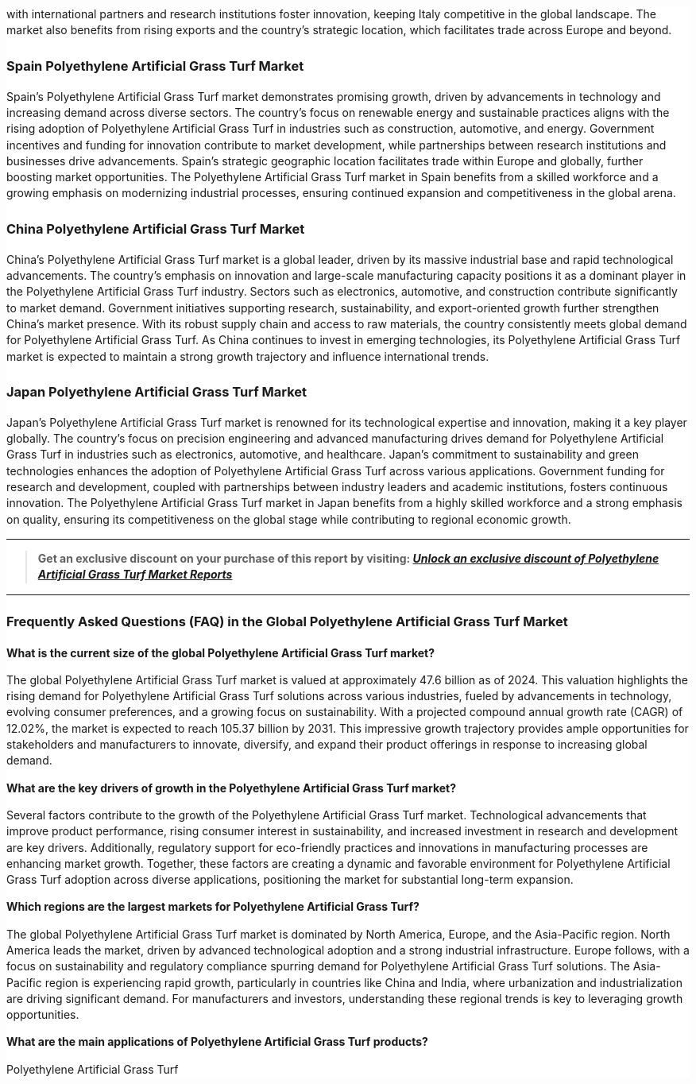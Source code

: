 with international partners and research institutions foster innovation, keeping Italy competitive in the global landscape. The market also benefits from rising exports and the country&rsquo;s strategic location, which facilitates trade across Europe and beyond.</p><h3>Spain Polyethylene Artificial Grass Turf Market</h3><p>Spain&rsquo;s Polyethylene Artificial Grass Turf market demonstrates promising growth, driven by advancements in technology and increasing demand across diverse sectors. The country&rsquo;s focus on renewable energy and sustainable practices aligns with the rising adoption of Polyethylene Artificial Grass Turf in industries such as construction, automotive, and energy. Government incentives and funding for innovation contribute to market development, while partnerships between research institutions and businesses drive advancements. Spain&rsquo;s strategic geographic location facilitates trade within Europe and globally, further boosting market opportunities. The Polyethylene Artificial Grass Turf market in Spain benefits from a skilled workforce and a growing emphasis on modernizing industrial processes, ensuring continued expansion and competitiveness in the global arena.</p><h3>China Polyethylene Artificial Grass Turf Market</h3><p>China&rsquo;s Polyethylene Artificial Grass Turf market is a global leader, driven by its massive industrial base and rapid technological advancements. The country&rsquo;s emphasis on innovation and large-scale manufacturing capacity positions it as a dominant player in the Polyethylene Artificial Grass Turf industry. Sectors such as electronics, automotive, and construction contribute significantly to market demand. Government initiatives supporting research, sustainability, and export-oriented growth further strengthen China&rsquo;s market presence. With its robust supply chain and access to raw materials, the country consistently meets global demand for Polyethylene Artificial Grass Turf. As China continues to invest in emerging technologies, its Polyethylene Artificial Grass Turf market is expected to maintain a strong growth trajectory and influence international trends.</p><h3>Japan Polyethylene Artificial Grass Turf Market</h3><p>Japan&rsquo;s Polyethylene Artificial Grass Turf market is renowned for its technological expertise and innovation, making it a key player globally. The country&rsquo;s focus on precision engineering and advanced manufacturing drives demand for Polyethylene Artificial Grass Turf in industries such as electronics, automotive, and healthcare. Japan&rsquo;s commitment to sustainability and green technologies enhances the adoption of Polyethylene Artificial Grass Turf across various applications. Government funding for research and development, coupled with partnerships between industry leaders and academic institutions, fosters continuous innovation. The Polyethylene Artificial Grass Turf market in Japan benefits from a highly skilled workforce and a strong emphasis on quality, ensuring its competitiveness on the global stage while contributing to regional economic growth.</p><hr /><blockquote><p><strong>Get an exclusive discount on your purchase of this report by visiting: <em><a href="://marketresearchpulse.com/ask-for-discount/17925?utm_source=Github&amp;utm_medium=027">Unlock an exclusive discount of Polyethylene Artificial Grass Turf Market Reports</a></em>&nbsp;</strong></p></blockquote><hr /><h3>Frequently Asked Questions (FAQ) in the Global Polyethylene Artificial Grass Turf Market</h3><p><strong>What is the current size of the global Polyethylene Artificial Grass Turf market?</strong></p><p>The global Polyethylene Artificial Grass Turf market is valued at approximately 47.6 billion as of 2024. This valuation highlights the rising demand for Polyethylene Artificial Grass Turf solutions across various industries, fueled by advancements in technology, evolving consumer preferences, and a growing focus on sustainability. With a projected compound annual growth rate (CAGR) of 12.02%, the market is expected to reach 105.37 billion by 2031. This impressive growth trajectory provides ample opportunities for stakeholders and manufacturers to innovate, diversify, and expand their product offerings in response to increasing global demand.</p><p><strong>What are the key drivers of growth in the Polyethylene Artificial Grass Turf market?</strong></p><p>Several factors contribute to the growth of the Polyethylene Artificial Grass Turf market. Technological advancements that improve product performance, rising consumer interest in sustainability, and increased investment in research and development are key drivers. Additionally, regulatory support for eco-friendly practices and innovations in manufacturing processes are enhancing market growth. Together, these factors are creating a dynamic and favorable environment for Polyethylene Artificial Grass Turf adoption across diverse applications, positioning the market for substantial long-term expansion.</p><p><strong>Which regions are the largest markets for Polyethylene Artificial Grass Turf?</strong></p><p>The global Polyethylene Artificial Grass Turf market is dominated by North America, Europe, and the Asia-Pacific region. North America leads the market, driven by advanced technological adoption and a strong industrial infrastructure. Europe follows, with a focus on sustainability and regulatory compliance spurring demand for Polyethylene Artificial Grass Turf solutions. The Asia-Pacific region is experiencing rapid growth, particularly in countries like China and India, where urbanization and industrialization are driving significant demand. For manufacturers and investors, understanding these regional trends is key to leveraging growth opportunities.</p><p><strong>What are the main applications of Polyethylene Artificial Grass Turf products?</strong></p><p>Polyethylene Artificial Grass Turf